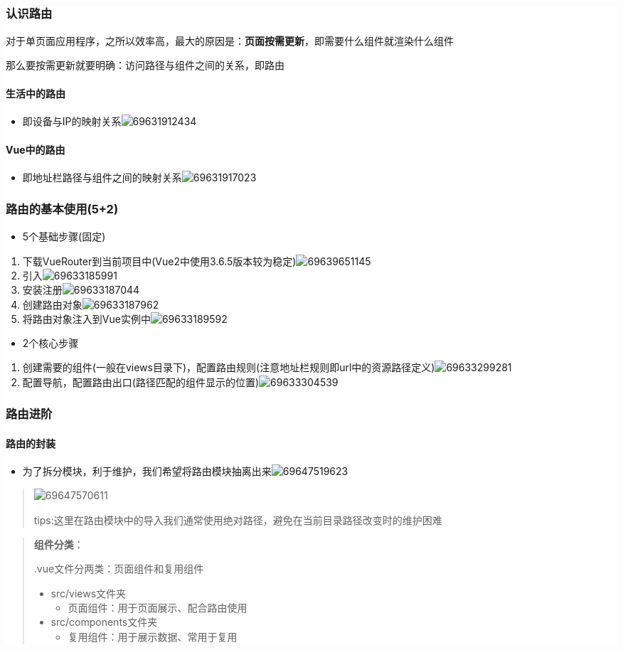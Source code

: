 

### 认识路由

对于单页面应用程序，之所以效率高，最大的原因是：**页面按需更新**，即需要什么组件就渲染什么组件

那么要按需更新就要明确：访问路径与组件之间的关系，即路由

#### 生活中的路由

- 即设备与IP的映射关系![69631912434](D:\MyProject\HTMLCSSJavaScript\Vue\assets\1696319124341.png)



#### Vue中的路由

- 即地址栏路径与组件之间的映射关系![69631917023](D:\MyProject\HTMLCSSJavaScript\Vue\assets\1696319170236.png)





### 路由的基本使用(5+2)

- 5个基础步骤(固定)

1. 下载VueRouter到当前项目中(Vue2中使用3.6.5版本较为稳定)![69639651145](D:\MyProject\HTMLCSSJavaScript\Vue\assets\1696396511453.png)
2. 引入![69633185991](D:\MyProject\HTMLCSSJavaScript\Vue\assets\1696331859914.png)
3. 安装注册![69633187044](D:\MyProject\HTMLCSSJavaScript\Vue\assets\1696331870441.png)
4. 创建路由对象![69633187962](D:\MyProject\HTMLCSSJavaScript\Vue\assets\1696331879629.png)
5. 将路由对象注入到Vue实例中![69633189592](D:\MyProject\HTMLCSSJavaScript\Vue\assets\1696331895920.png)



- 2个核心步骤

1. 创建需要的组件(一般在views目录下)，配置路由规则(注意地址栏规则即url中的资源路径定义)![69633299281](D:\MyProject\HTMLCSSJavaScript\Vue\assets\1696332992813.png)
2. 配置导航，配置路由出口(路径匹配的组件显示的位置)![69633304539](D:\MyProject\HTMLCSSJavaScript\Vue\assets\1696333045396.png)



### 路由进阶

#### 路由的封装

- 为了拆分模块，利于维护，我们希望将路由模块抽离出来![69647519623](D:\MyProject\HTMLCSSJavaScript\Vue\assets\1696475196235.png)

> ![69647570611](D:\MyProject\HTMLCSSJavaScript\Vue\assets\1696475706116.png)
>
> tips:这里在路由模块中的导入我们通常使用绝对路径，避免在当前目录路径改变时的维护困难

> **组件分类**：
>
> .vue文件分两类：页面组件和复用组件
>
> - src/views文件夹
>   - 页面组件：用于页面展示、配合路由使用
> - src/components文件夹
>   - 复用组件：用于展示数据、常用于复用
